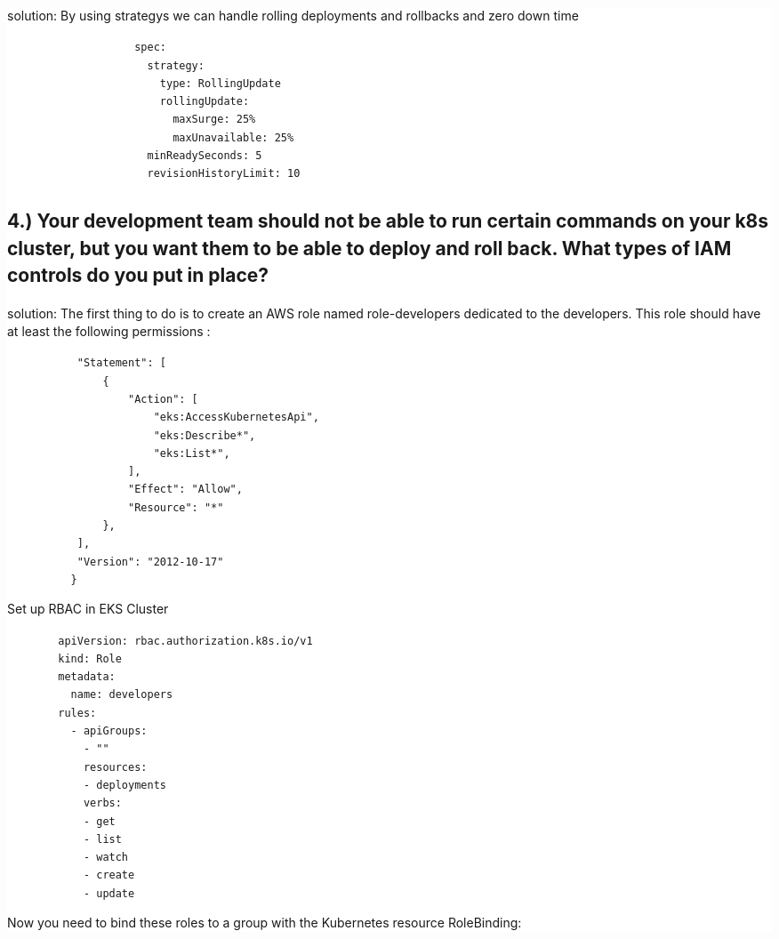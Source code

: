 solution:  By using strategys we can handle rolling deployments and rollbacks and zero down time
```
                    spec: 
                      strategy:
                        type: RollingUpdate
                        rollingUpdate:
                          maxSurge: 25%
                          maxUnavailable: 25%
                      minReadySeconds: 5
                      revisionHistoryLimit: 10
```
					  
			
## 4.) Your development team should not be able to run certain commands on your k8s cluster, but you want them to be able to deploy and roll back. What types of IAM controls do you put in place?
solution: The first thing to do is to create an AWS role named role-developers dedicated to the developers. This role should have at least the following permissions :

```			   
		   "Statement": [
			   {
				   "Action": [
					   "eks:AccessKubernetesApi",
					   "eks:Describe*",
					   "eks:List*",
				   ],
				   "Effect": "Allow",
				   "Resource": "*"
			   },
		   ],
		   "Version": "2012-10-17"
		  }
```	   
Set up RBAC in EKS Cluster
```
		apiVersion: rbac.authorization.k8s.io/v1
		kind: Role
		metadata:
		  name: developers
		rules:
		  - apiGroups:
			- ""
			resources:
			- deployments
			verbs:
			- get
			- list
			- watch
			- create
			- update
```
Now you need to bind these roles to a group with the Kubernetes resource RoleBinding:
		